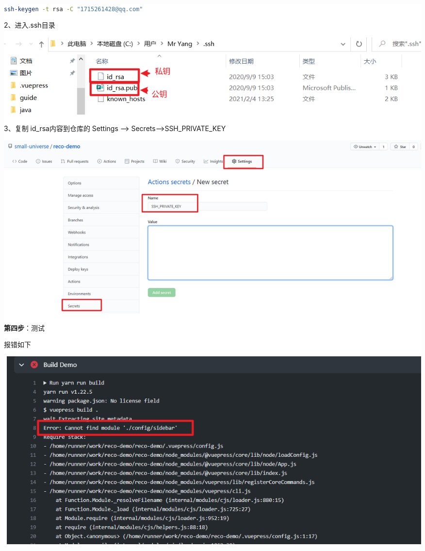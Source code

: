 ```sh
ssh-keygen -t rsa -C "1715261428@qq.com"
```

2、进入.ssh目录

![](./assets/vuepress30.png)

3、复制 id_rsa内容到仓库的 Settings --> Secrets-->SSH_PRIVATE_KEY

![](./assets/vuepress31.png)



**第四步**：测试

报错如下

![](./assets/vuepress33.png)
